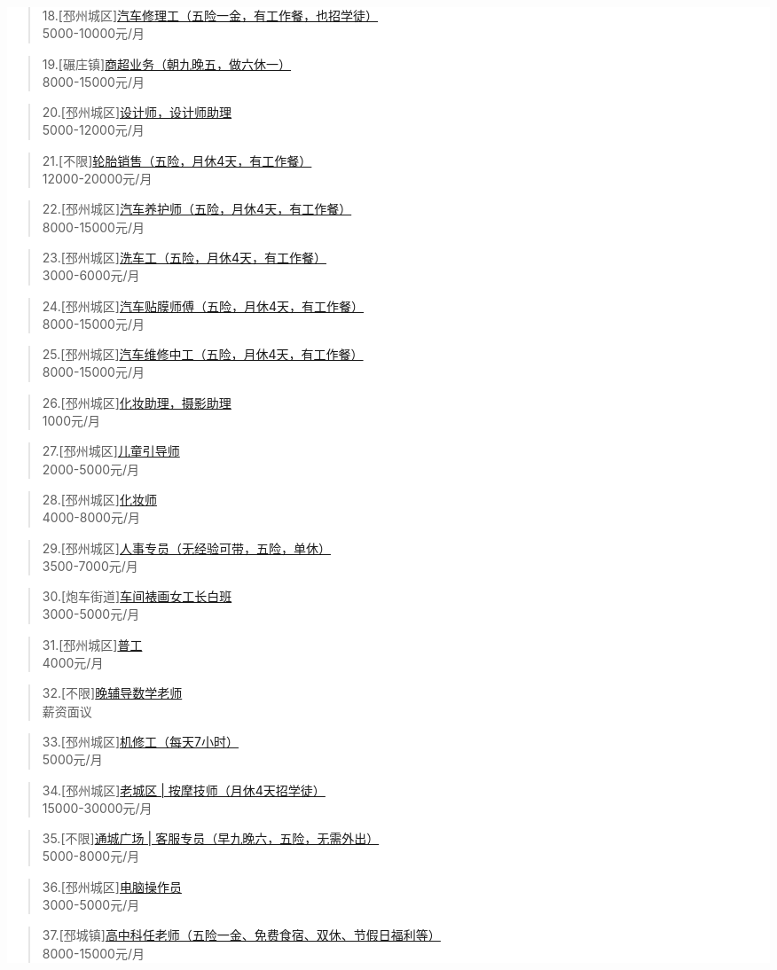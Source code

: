 >18.[邳州城区][汽车修理工（五险一金，有工作餐，也招学徒）](https://www.pizhouzhipin.com/job/36219)<br>
>5000-10000元/月

>19.[碾庄镇][商超业务（朝九晚五，做六休一）](https://www.pizhouzhipin.com/job/35783)<br>
>8000-15000元/月

>20.[邳州城区][设计师，设计师助理](https://www.pizhouzhipin.com/job/15060)<br>
>5000-12000元/月

>21.[不限][轮胎销售（五险，月休4天，有工作餐）](https://www.pizhouzhipin.com/job/28518)<br>
>12000-20000元/月

>22.[邳州城区][汽车养护师（五险，月休4天，有工作餐）](https://www.pizhouzhipin.com/job/27993)<br>
>8000-15000元/月

>23.[邳州城区][洗车工（五险，月休4天，有工作餐）](https://www.pizhouzhipin.com/job/27992)<br>
>3000-6000元/月

>24.[邳州城区][汽车贴膜师傅（五险，月休4天，有工作餐）](https://www.pizhouzhipin.com/job/29530)<br>
>8000-15000元/月

>25.[邳州城区][汽车维修中工（五险，月休4天，有工作餐）](https://www.pizhouzhipin.com/job/27994)<br>
>8000-15000元/月

>26.[邳州城区][化妆助理，摄影助理](https://www.pizhouzhipin.com/job/36215)<br>
>1000元/月

>27.[邳州城区][儿童引导师](https://www.pizhouzhipin.com/job/28256)<br>
>2000-5000元/月

>28.[邳州城区][化妆师](https://www.pizhouzhipin.com/job/28257)<br>
>4000-8000元/月

>29.[邳州城区][人事专员（无经验可带，五险，单休）](https://www.pizhouzhipin.com/job/33017)<br>
>3500-7000元/月

>30.[炮车街道][车间裱画女工长白班](https://www.pizhouzhipin.com/job/27254)<br>
>3000-5000元/月

>31.[邳州城区][普工](https://www.pizhouzhipin.com/job/36134)<br>
>4000元/月

>32.[不限][晚辅导数学老师](https://www.pizhouzhipin.com/job/36198)<br>
>薪资面议

>33.[邳州城区][机修工（每天7小时）](https://www.pizhouzhipin.com/job/34784)<br>
>5000元/月

>34.[邳州城区][老城区 | 按摩技师（月休4天招学徒）](https://www.pizhouzhipin.com/job/21872)<br>
>15000-30000元/月

>35.[不限][通城广场 | 客服专员（早九晚六，五险，无需外出）](https://www.pizhouzhipin.com/job/35088)<br>
>5000-8000元/月

>36.[邳州城区][电脑操作员](https://www.pizhouzhipin.com/job/35149)<br>
>3000-5000元/月

>37.[邳城镇][高中科任老师（五险一金、免费食宿、双休、节假日福利等）](https://www.pizhouzhipin.com/job/34122)<br>
>8000-15000元/月
